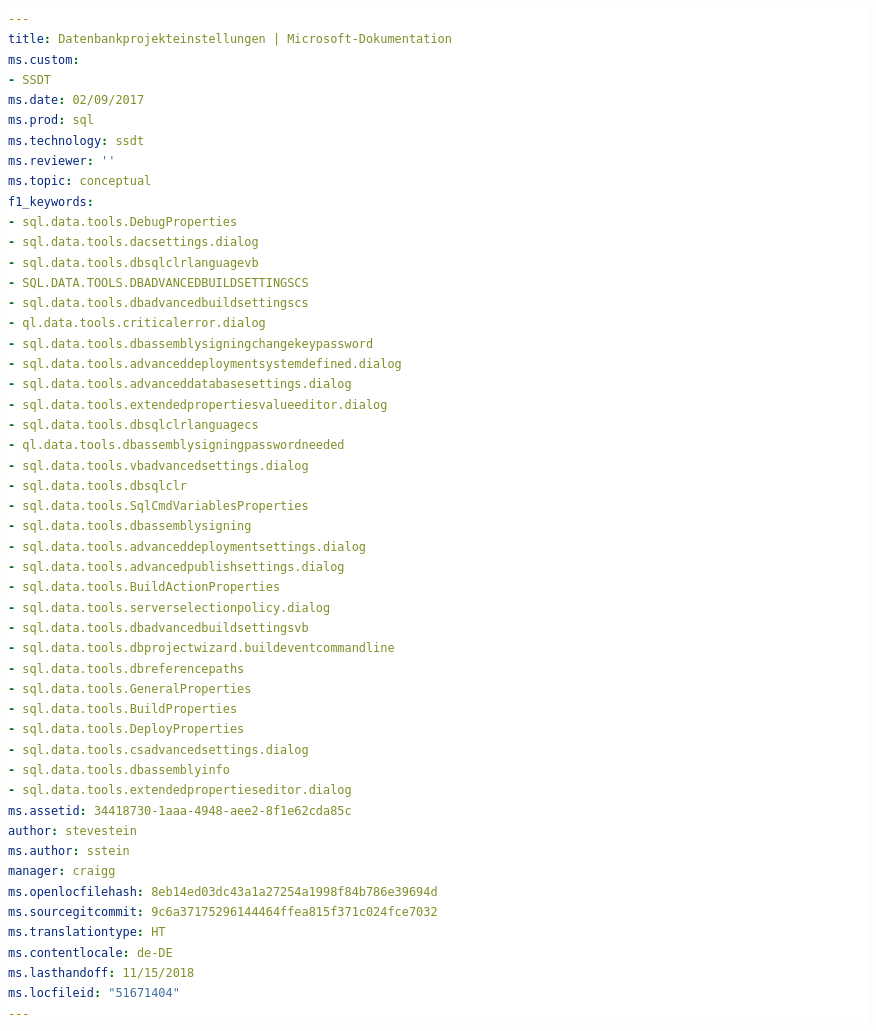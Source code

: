 ```yaml
---
title: Datenbankprojekteinstellungen | Microsoft-Dokumentation
ms.custom:
- SSDT
ms.date: 02/09/2017
ms.prod: sql
ms.technology: ssdt
ms.reviewer: ''
ms.topic: conceptual
f1_keywords:
- sql.data.tools.DebugProperties
- sql.data.tools.dacsettings.dialog
- sql.data.tools.dbsqlclrlanguagevb
- SQL.DATA.TOOLS.DBADVANCEDBUILDSETTINGSCS
- sql.data.tools.dbadvancedbuildsettingscs
- ql.data.tools.criticalerror.dialog
- sql.data.tools.dbassemblysigningchangekeypassword
- sql.data.tools.advanceddeploymentsystemdefined.dialog
- sql.data.tools.advanceddatabasesettings.dialog
- sql.data.tools.extendedpropertiesvalueeditor.dialog
- sql.data.tools.dbsqlclrlanguagecs
- ql.data.tools.dbassemblysigningpasswordneeded
- sql.data.tools.vbadvancedsettings.dialog
- sql.data.tools.dbsqlclr
- sql.data.tools.SqlCmdVariablesProperties
- sql.data.tools.dbassemblysigning
- sql.data.tools.advanceddeploymentsettings.dialog
- sql.data.tools.advancedpublishsettings.dialog
- sql.data.tools.BuildActionProperties
- sql.data.tools.serverselectionpolicy.dialog
- sql.data.tools.dbadvancedbuildsettingsvb
- sql.data.tools.dbprojectwizard.buildeventcommandline
- sql.data.tools.dbreferencepaths
- sql.data.tools.GeneralProperties
- sql.data.tools.BuildProperties
- sql.data.tools.DeployProperties
- sql.data.tools.csadvancedsettings.dialog
- sql.data.tools.dbassemblyinfo
- sql.data.tools.extendedpropertieseditor.dialog
ms.assetid: 34418730-1aaa-4948-aee2-8f1e62cda85c
author: stevestein
ms.author: sstein
manager: craigg
ms.openlocfilehash: 8eb14ed03dc43a1a27254a1998f84b786e39694d
ms.sourcegitcommit: 9c6a37175296144464ffea815f371c024fce7032
ms.translationtype: HT
ms.contentlocale: de-DE
ms.lasthandoff: 11/15/2018
ms.locfileid: "51671404"
---
```
